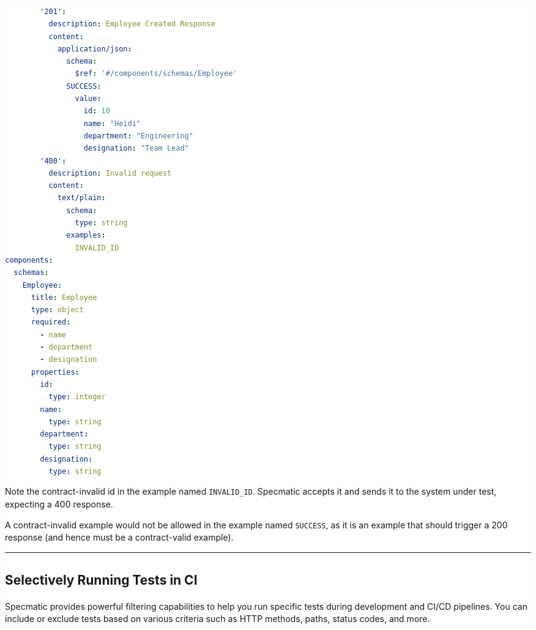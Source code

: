 ```yaml
        '201':
          description: Employee Created Response
          content:
            application/json:
              schema:
                $ref: '#/components/schemas/Employee'
              SUCCESS:
                value:
                  id: 10
                  name: "Heidi"
                  department: "Engineering"
                  designation: "Team Lead"
        '400':
          description: Invalid request
          content:
            text/plain:
              schema:
                type: string
              examples:
                INVALID_ID
components:
  schemas:
    Employee:
      title: Employee
      type: object
      required:
        - name
        - department
        - designation
      properties:
        id:
          type: integer
        name:
          type: string
        department:
          type: string
        designation:
          type: string
```

Note the contract-invalid id in the example named `INVALID_ID`. Specmatic accepts it and sends it to the system under test, expecting a 400 response.

A contract-invalid example would not be allowed in the example named `SUCCESS`, as it is an example that should trigger a 200 response (and hence must be a contract-valid example).

---

## Selectively Running Tests in CI

Specmatic provides powerful filtering capabilities to help you run specific tests during development and CI/CD pipelines. You can include or exclude tests based on various criteria such as HTTP methods, paths, status codes, and more.
